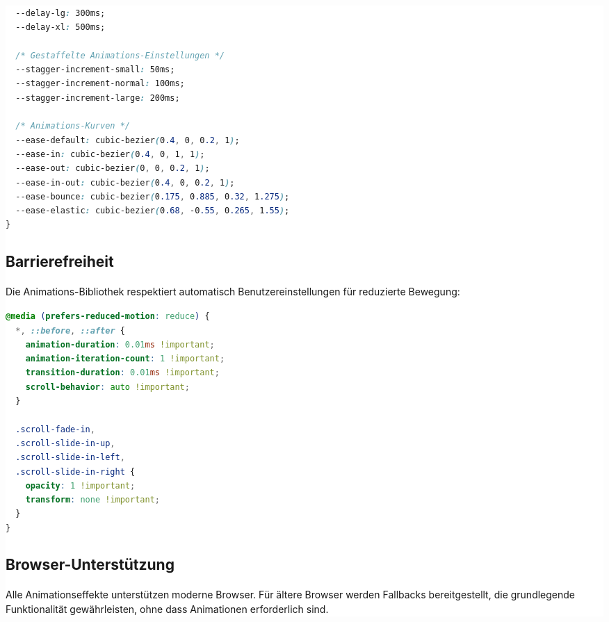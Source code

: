 ```css
  --delay-lg: 300ms;
  --delay-xl: 500ms;
  
  /* Gestaffelte Animations-Einstellungen */
  --stagger-increment-small: 50ms;
  --stagger-increment-normal: 100ms;
  --stagger-increment-large: 200ms;
  
  /* Animations-Kurven */
  --ease-default: cubic-bezier(0.4, 0, 0.2, 1);
  --ease-in: cubic-bezier(0.4, 0, 1, 1);
  --ease-out: cubic-bezier(0, 0, 0.2, 1);
  --ease-in-out: cubic-bezier(0.4, 0, 0.2, 1);
  --ease-bounce: cubic-bezier(0.175, 0.885, 0.32, 1.275);
  --ease-elastic: cubic-bezier(0.68, -0.55, 0.265, 1.55);
}
```

## Barrierefreiheit

Die Animations-Bibliothek respektiert automatisch Benutzereinstellungen für reduzierte Bewegung:

```css
@media (prefers-reduced-motion: reduce) {
  *, ::before, ::after {
    animation-duration: 0.01ms !important;
    animation-iteration-count: 1 !important;
    transition-duration: 0.01ms !important;
    scroll-behavior: auto !important;
  }
  
  .scroll-fade-in,
  .scroll-slide-in-up,
  .scroll-slide-in-left,
  .scroll-slide-in-right {
    opacity: 1 !important;
    transform: none !important;
  }
}
```

## Browser-Unterstützung

Alle Animationseffekte unterstützen moderne Browser. Für ältere Browser werden Fallbacks bereitgestellt, die grundlegende Funktionalität gewährleisten, ohne dass Animationen erforderlich sind. 